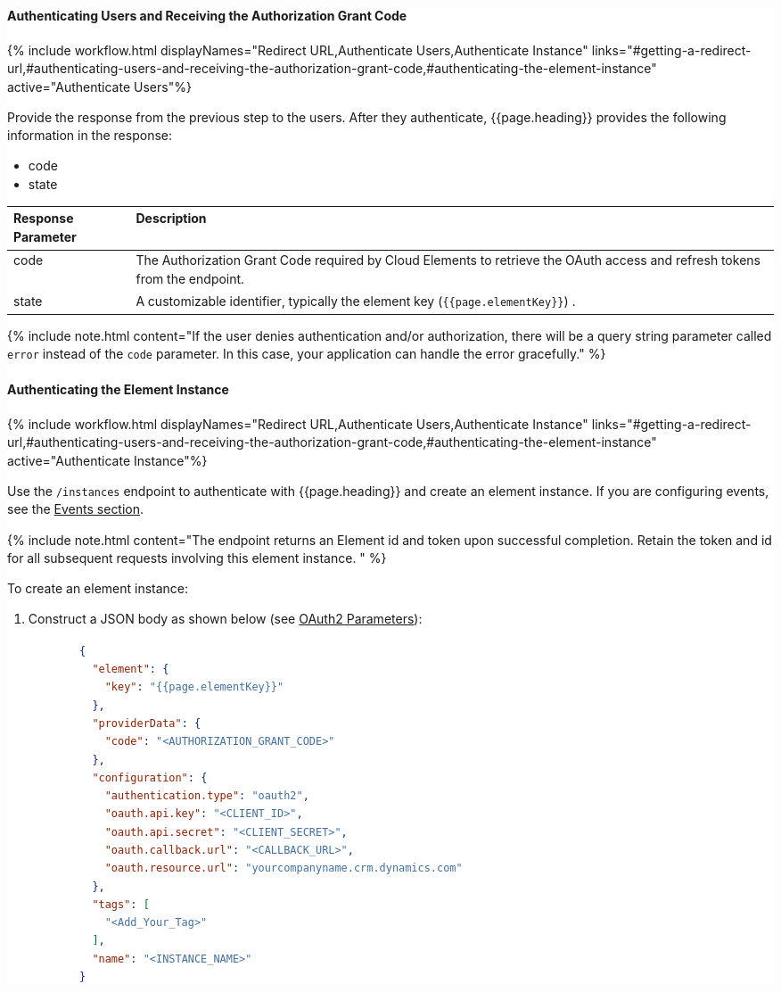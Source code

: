 #### Authenticating Users and Receiving the Authorization Grant Code

{% include workflow.html displayNames="Redirect URL,Authenticate Users,Authenticate Instance" links="#getting-a-redirect-url,#authenticating-users-and-receiving-the-authorization-grant-code,#authenticating-the-element-instance" active="Authenticate Users"%}

Provide the response from the previous step to the users. After they authenticate, {{page.heading}} provides the following information in the response:

* code
* state

| Response Parameter | Description   |
| :------------- | :------------- |
| code | The Authorization Grant Code required by Cloud Elements to retrieve the OAuth access and refresh tokens from the endpoint.|
| state | A customizable identifier, typically the element key (`{{page.elementKey}}`) . |

{% include note.html content="If the user denies authentication and/or authorization, there will be a query string parameter called <code>error</code> instead of the <code>code</code> parameter. In this case, your application can handle the error gracefully." %}

#### Authenticating the Element Instance

{% include workflow.html displayNames="Redirect URL,Authenticate Users,Authenticate Instance" links="#getting-a-redirect-url,#authenticating-users-and-receiving-the-authorization-grant-code,#authenticating-the-element-instance" active="Authenticate Instance"%}

Use the `/instances` endpoint to authenticate with {{page.heading}} and create an element instance. If you are configuring events, see the [Events section](events.html).

{% include note.html content="The endpoint returns an Element id and token upon successful completion. Retain the token and id for all subsequent requests involving this element instance.  " %}

To create an element instance:

1. Construct a JSON body as shown below (see [OAuth2 Parameters](#oauth-2-0-parameters)):

    ```json
            {
              "element": {
                "key": "{{page.elementKey}}"
              },
              "providerData": {
                "code": "<AUTHORIZATION_GRANT_CODE>"
              },
              "configuration": {
                "authentication.type": "oauth2",
                "oauth.api.key": "<CLIENT_ID>",
                "oauth.api.secret": "<CLIENT_SECRET>",
                "oauth.callback.url": "<CALLBACK_URL>",
                "oauth.resource.url": "yourcompanyname.crm.dynamics.com"
              },
              "tags": [
                "<Add_Your_Tag>"
              ],
              "name": "<INSTANCE_NAME>"
            }
    ```
